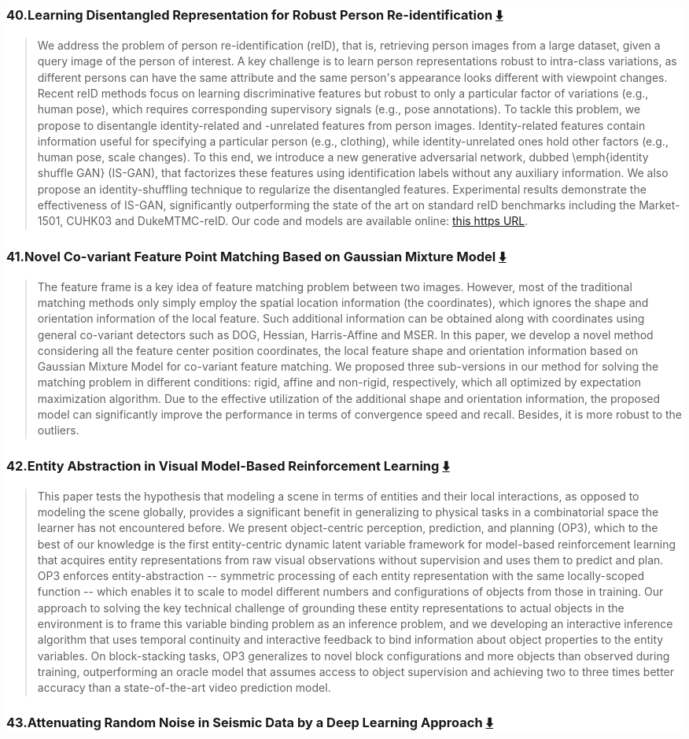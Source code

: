 ### 40.Learning Disentangled Representation for Robust Person Re-identification  [ :arrow_down: ](https://arxiv.org/pdf/1910.12003.pdf)
>  We address the problem of person re-identification (reID), that is, retrieving person images from a large dataset, given a query image of the person of interest. A key challenge is to learn person representations robust to intra-class variations, as different persons can have the same attribute and the same person's appearance looks different with viewpoint changes. Recent reID methods focus on learning discriminative features but robust to only a particular factor of variations (e.g., human pose), which requires corresponding supervisory signals (e.g., pose annotations). To tackle this problem, we propose to disentangle identity-related and -unrelated features from person images. Identity-related features contain information useful for specifying a particular person (e.g., clothing), while identity-unrelated ones hold other factors (e.g., human pose, scale changes). To this end, we introduce a new generative adversarial network, dubbed \emph{identity shuffle GAN} (IS-GAN), that factorizes these features using identification labels without any auxiliary information. We also propose an identity-shuffling technique to regularize the disentangled features. Experimental results demonstrate the effectiveness of IS-GAN, significantly outperforming the state of the art on standard reID benchmarks including the Market-1501, CUHK03 and DukeMTMC-reID. Our code and models are available online: <a class="link-external link-https" href="https://cvlab-yonsei.github.io/projects/ISGAN/" rel="external noopener nofollow">this https URL</a>. 
### 41.Novel Co-variant Feature Point Matching Based on Gaussian Mixture Model  [ :arrow_down: ](https://arxiv.org/pdf/1910.11981.pdf)
>  The feature frame is a key idea of feature matching problem between two images. However, most of the traditional matching methods only simply employ the spatial location information (the coordinates), which ignores the shape and orientation information of the local feature. Such additional information can be obtained along with coordinates using general co-variant detectors such as DOG, Hessian, Harris-Affine and MSER. In this paper, we develop a novel method considering all the feature center position coordinates, the local feature shape and orientation information based on Gaussian Mixture Model for co-variant feature matching. We proposed three sub-versions in our method for solving the matching problem in different conditions: rigid, affine and non-rigid, respectively, which all optimized by expectation maximization algorithm. Due to the effective utilization of the additional shape and orientation information, the proposed model can significantly improve the performance in terms of convergence speed and recall. Besides, it is more robust to the outliers. 
### 42.Entity Abstraction in Visual Model-Based Reinforcement Learning  [ :arrow_down: ](https://arxiv.org/pdf/1910.12827.pdf)
>  This paper tests the hypothesis that modeling a scene in terms of entities and their local interactions, as opposed to modeling the scene globally, provides a significant benefit in generalizing to physical tasks in a combinatorial space the learner has not encountered before. We present object-centric perception, prediction, and planning (OP3), which to the best of our knowledge is the first entity-centric dynamic latent variable framework for model-based reinforcement learning that acquires entity representations from raw visual observations without supervision and uses them to predict and plan. OP3 enforces entity-abstraction -- symmetric processing of each entity representation with the same locally-scoped function -- which enables it to scale to model different numbers and configurations of objects from those in training. Our approach to solving the key technical challenge of grounding these entity representations to actual objects in the environment is to frame this variable binding problem as an inference problem, and we developing an interactive inference algorithm that uses temporal continuity and interactive feedback to bind information about object properties to the entity variables. On block-stacking tasks, OP3 generalizes to novel block configurations and more objects than observed during training, outperforming an oracle model that assumes access to object supervision and achieving two to three times better accuracy than a state-of-the-art video prediction model. 
### 43.Attenuating Random Noise in Seismic Data by a Deep Learning Approach  [ :arrow_down: ](https://arxiv.org/pdf/1910.12800.pdf)